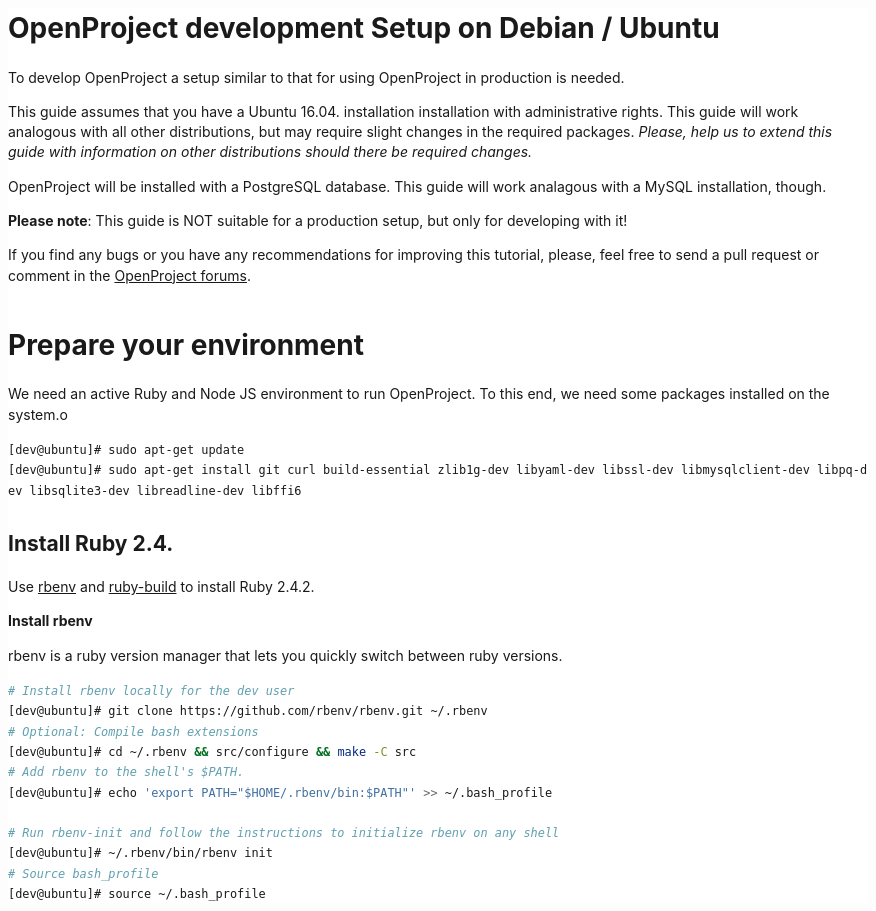 # OpenProject development Setup on Debian / Ubuntu

To develop OpenProject a setup similar to that for using OpenProject in production is needed.

This guide assumes that you have a Ubuntu 16.04. installation installation with administrative rights. This guide will work
analogous with all other distributions, but may require slight changes in the required packages. _Please, help us to extend this guide with information on other distributions should there be required changes._

OpenProject will be installed with a PostgreSQL database. This guide will work analagous with a MySQL installation, though. 

**Please note**: This guide is NOT suitable for a production setup, but only for developing with it!

If you find any bugs or you have any recommendations for improving this tutorial, please, feel free to send a pull request or comment in the [OpenProject forums](https://community.openproject.org/projects/openproject/boards).

# Prepare your environment

We need an active Ruby and Node JS environment to run OpenProject. To this end, we need some packages installed on the system.o

```bash
[dev@ubuntu]# sudo apt-get update
[dev@ubuntu]# sudo apt-get install git curl build-essential zlib1g-dev libyaml-dev libssl-dev libmysqlclient-dev libpq-dev libsqlite3-dev libreadline-dev libffi6
```

## Install Ruby 2.4.

Use [rbenv](https://github.com/rbenv/rbenv) and [ruby-build](https://github.com/rbenv/ruby-build#readme) to install Ruby 2.4.2.


**Install rbenv**

rbenv is a ruby version manager that lets you quickly switch between ruby versions.

```bash
# Install rbenv locally for the dev user
[dev@ubuntu]# git clone https://github.com/rbenv/rbenv.git ~/.rbenv
# Optional: Compile bash extensions 
[dev@ubuntu]# cd ~/.rbenv && src/configure && make -C src
# Add rbenv to the shell's $PATH.
[dev@ubuntu]# echo 'export PATH="$HOME/.rbenv/bin:$PATH"' >> ~/.bash_profile

# Run rbenv-init and follow the instructions to initialize rbenv on any shell
[dev@ubuntu]# ~/.rbenv/bin/rbenv init
# Source bash_profile
[dev@ubuntu]# source ~/.bash_profile
```
